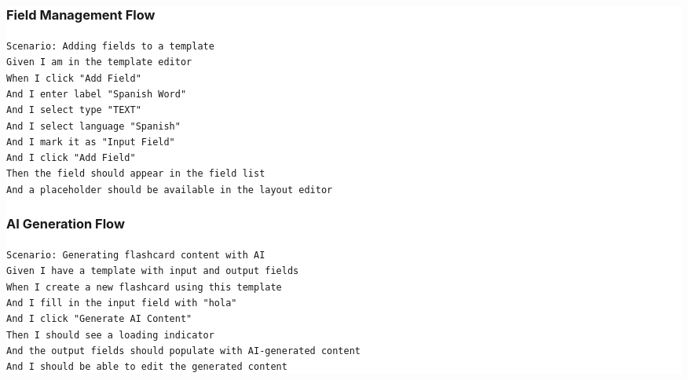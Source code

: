 ### Field Management Flow
```
Scenario: Adding fields to a template
Given I am in the template editor
When I click "Add Field"
And I enter label "Spanish Word"
And I select type "TEXT"
And I select language "Spanish"
And I mark it as "Input Field"
And I click "Add Field"
Then the field should appear in the field list
And a placeholder should be available in the layout editor
```

### AI Generation Flow
```
Scenario: Generating flashcard content with AI
Given I have a template with input and output fields
When I create a new flashcard using this template
And I fill in the input field with "hola"
And I click "Generate AI Content"
Then I should see a loading indicator
And the output fields should populate with AI-generated content
And I should be able to edit the generated content
```
